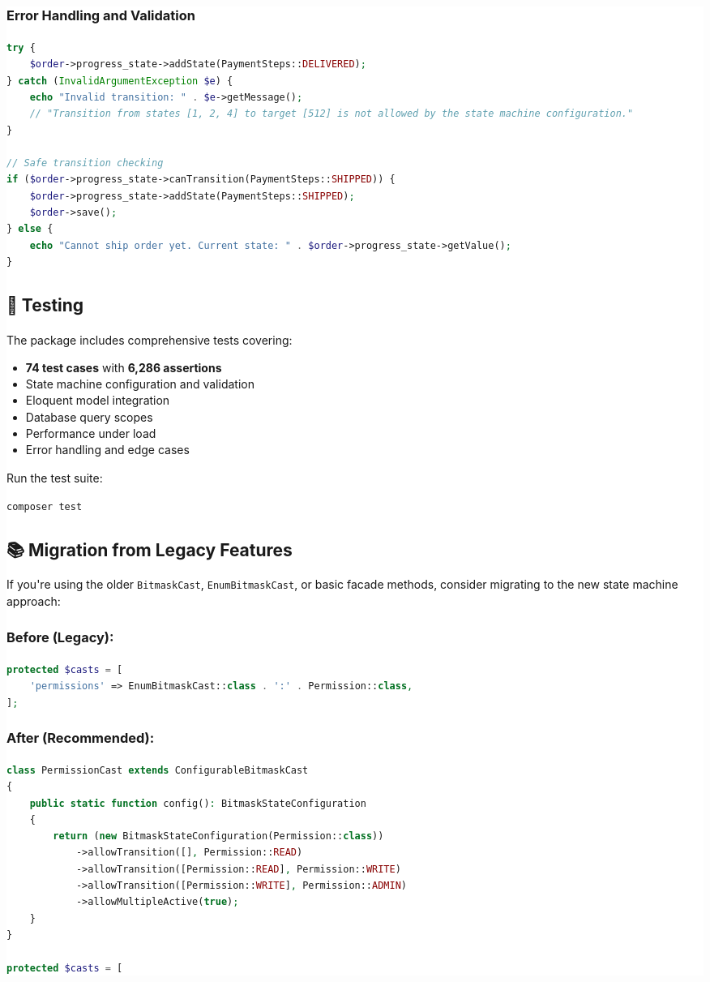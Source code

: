 ### Error Handling and Validation

```php
try {
    $order->progress_state->addState(PaymentSteps::DELIVERED);
} catch (InvalidArgumentException $e) {
    echo "Invalid transition: " . $e->getMessage();
    // "Transition from states [1, 2, 4] to target [512] is not allowed by the state machine configuration."
}

// Safe transition checking
if ($order->progress_state->canTransition(PaymentSteps::SHIPPED)) {
    $order->progress_state->addState(PaymentSteps::SHIPPED);
    $order->save();
} else {
    echo "Cannot ship order yet. Current state: " . $order->progress_state->getValue();
}
```

## 🧪 Testing

The package includes comprehensive tests covering:

- **74 test cases** with **6,286 assertions**
- State machine configuration and validation
- Eloquent model integration
- Database query scopes
- Performance under load
- Error handling and edge cases

Run the test suite:

```bash
composer test
```

## 📚 Migration from Legacy Features

If you're using the older `BitmaskCast`, `EnumBitmaskCast`, or basic facade methods, consider migrating to the new state machine approach:

### Before (Legacy):

```php
protected $casts = [
    'permissions' => EnumBitmaskCast::class . ':' . Permission::class,
];
```

### After (Recommended):

```php
class PermissionCast extends ConfigurableBitmaskCast
{
    public static function config(): BitmaskStateConfiguration
    {
        return (new BitmaskStateConfiguration(Permission::class))
            ->allowTransition([], Permission::READ)
            ->allowTransition([Permission::READ], Permission::WRITE)
            ->allowTransition([Permission::WRITE], Permission::ADMIN)
            ->allowMultipleActive(true);
    }
}

protected $casts = [
```